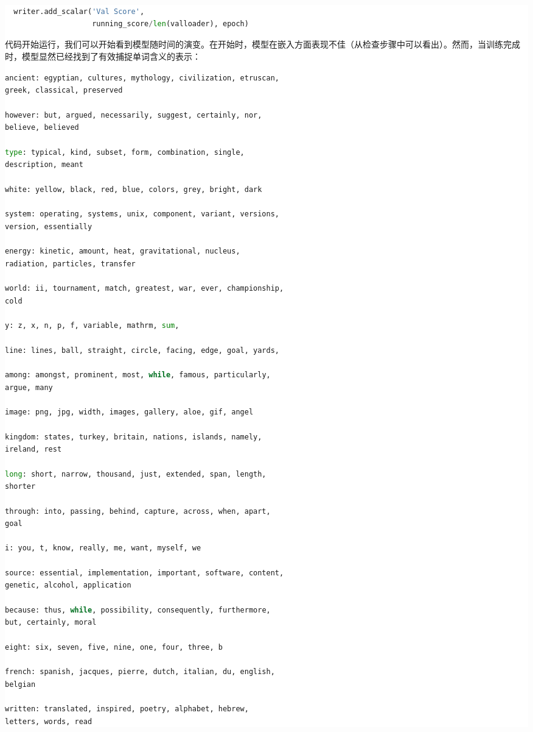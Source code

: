 ```py
  writer.add_scalar('Val Score',
                    running_score/len(valloader), epoch)

```

代码开始运行，我们可以开始看到模型随时间的演变。在开始时，模型在嵌入方面表现不佳（从检查步骤中可以看出）。然而，当训练完成时，模型显然已经找到了有效捕捉单词含义的表示：

```py
ancient: egyptian, cultures, mythology, civilization, etruscan, 
greek, classical, preserved

however: but, argued, necessarily, suggest, certainly, nor, 
believe, believed

type: typical, kind, subset, form, combination, single, 
description, meant

white: yellow, black, red, blue, colors, grey, bright, dark

system: operating, systems, unix, component, variant, versions, 
version, essentially

energy: kinetic, amount, heat, gravitational, nucleus, 
radiation, particles, transfer

world: ii, tournament, match, greatest, war, ever, championship, 
cold

y: z, x, n, p, f, variable, mathrm, sum,

line: lines, ball, straight, circle, facing, edge, goal, yards,

among: amongst, prominent, most, while, famous, particularly, 
argue, many

image: png, jpg, width, images, gallery, aloe, gif, angel

kingdom: states, turkey, britain, nations, islands, namely, 
ireland, rest

long: short, narrow, thousand, just, extended, span, length, 
shorter

through: into, passing, behind, capture, across, when, apart, 
goal

i: you, t, know, really, me, want, myself, we

source: essential, implementation, important, software, content, 
genetic, alcohol, application

because: thus, while, possibility, consequently, furthermore, 
but, certainly, moral

eight: six, seven, five, nine, one, four, three, b

french: spanish, jacques, pierre, dutch, italian, du, english, 
belgian

written: translated, inspired, poetry, alphabet, hebrew, 
letters, words, read

```
